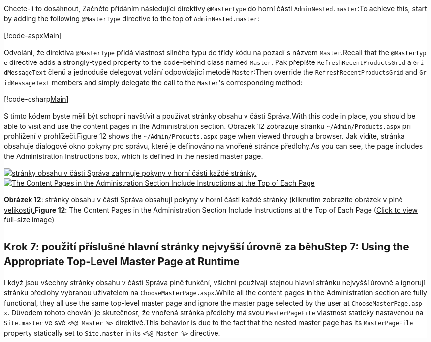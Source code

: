 <span data-ttu-id="a6d19-344">Chcete-li to dosáhnout, Začněte přidáním následující direktivy `@MasterType` do horní části `AdminNested.master`:</span><span class="sxs-lookup"><span data-stu-id="a6d19-344">To achieve this, start by adding the following `@MasterType` directive to the top of `AdminNested.master`:</span></span>

[!code-aspx[Main](nested-master-pages-cs/samples/sample16.aspx)]

<span data-ttu-id="a6d19-345">Odvolání, že direktiva `@MasterType` přidá vlastnost silného typu do třídy kódu na pozadí s názvem `Master`.</span><span class="sxs-lookup"><span data-stu-id="a6d19-345">Recall that the `@MasterType` directive adds a strongly-typed property to the code-behind class named `Master`.</span></span> <span data-ttu-id="a6d19-346">Pak přepište `RefreshRecentProductsGrid` a `GridMessageText` členů a jednoduše delegovat volání odpovídající metodě `Master`:</span><span class="sxs-lookup"><span data-stu-id="a6d19-346">Then override the `RefreshRecentProductsGrid` and `GridMessageText` members and simply delegate the call to the `Master`'s corresponding method:</span></span>

[!code-csharp[Main](nested-master-pages-cs/samples/sample17.cs)]

<span data-ttu-id="a6d19-347">S tímto kódem byste měli být schopni navštívit a používat stránky obsahu v části Správa.</span><span class="sxs-lookup"><span data-stu-id="a6d19-347">With this code in place, you should be able to visit and use the content pages in the Administration section.</span></span> <span data-ttu-id="a6d19-348">Obrázek 12 zobrazuje stránku `~/Admin/Products.aspx` při prohlížení v prohlížeči.</span><span class="sxs-lookup"><span data-stu-id="a6d19-348">Figure 12 shows the `~/Admin/Products.aspx` page when viewed through a browser.</span></span> <span data-ttu-id="a6d19-349">Jak vidíte, stránka obsahuje dialogové okno pokyny pro správu, které je definováno na vnořené stránce předlohy.</span><span class="sxs-lookup"><span data-stu-id="a6d19-349">As you can see, the page includes the Administration Instructions box, which is defined in the nested master page.</span></span>

<span data-ttu-id="a6d19-350">[![stránky obsahu v části Správa zahrnuje pokyny v horní části každé stránky.](nested-master-pages-cs/_static/image35.png)](nested-master-pages-cs/_static/image34.png)</span><span class="sxs-lookup"><span data-stu-id="a6d19-350">[![The Content Pages in the Administration Section Include Instructions at the Top of Each Page](nested-master-pages-cs/_static/image35.png)](nested-master-pages-cs/_static/image34.png)</span></span>

<span data-ttu-id="a6d19-351">**Obrázek 12**: stránky obsahu v části Správa obsahují pokyny v horní části každé stránky ([kliknutím zobrazíte obrázek v plné velikosti).](nested-master-pages-cs/_static/image36.png)</span><span class="sxs-lookup"><span data-stu-id="a6d19-351">**Figure 12**: The Content Pages in the Administration Section Include Instructions at the Top of Each Page ([Click to view full-size image](nested-master-pages-cs/_static/image36.png))</span></span>

## <a name="step-7-using-the-appropriate-top-level-master-page-at-runtime"></a><span data-ttu-id="a6d19-352">Krok 7: použití příslušné hlavní stránky nejvyšší úrovně za běhu</span><span class="sxs-lookup"><span data-stu-id="a6d19-352">Step 7: Using the Appropriate Top-Level Master Page at Runtime</span></span>

<span data-ttu-id="a6d19-353">I když jsou všechny stránky obsahu v části Správa plně funkční, všichni používají stejnou hlavní stránku nejvyšší úrovně a ignorují stránku předlohy vybranou uživatelem na `ChooseMasterPage.aspx`.</span><span class="sxs-lookup"><span data-stu-id="a6d19-353">While all the content pages in the Administration section are fully functional, they all use the same top-level master page and ignore the master page selected by the user at `ChooseMasterPage.aspx`.</span></span> <span data-ttu-id="a6d19-354">Důvodem tohoto chování je skutečnost, že vnořená stránka předlohy má svou `MasterPageFile` vlastnost staticky nastavenou na `Site.master` ve své `<%@ Master %>` direktivě.</span><span class="sxs-lookup"><span data-stu-id="a6d19-354">This behavior is due to the fact that the nested master page has its `MasterPageFile` property statically set to `Site.master` in its `<%@ Master %>` directive.</span></span>

